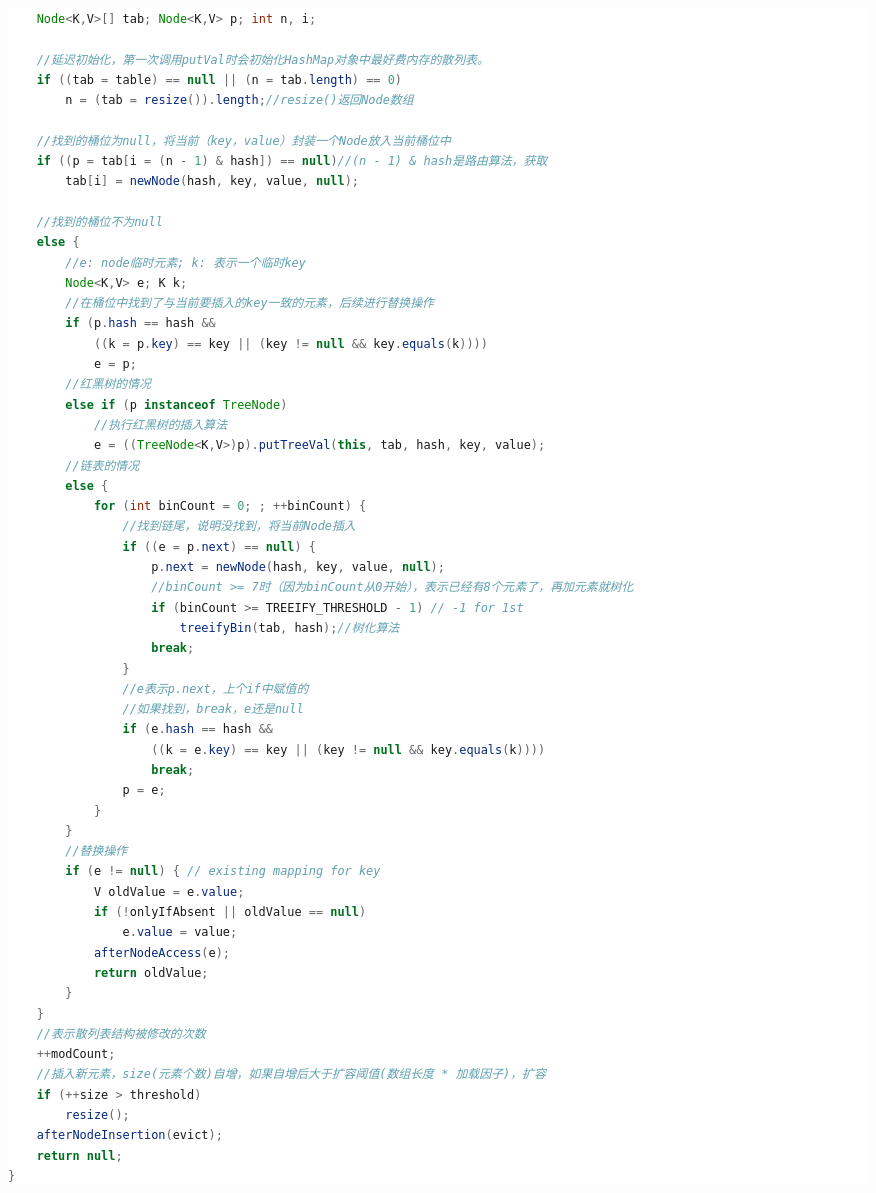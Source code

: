 ```java
    Node<K,V>[] tab; Node<K,V> p; int n, i;
    
    //延迟初始化，第一次调用putVal时会初始化HashMap对象中最好费内存的散列表。
    if ((tab = table) == null || (n = tab.length) == 0)
        n = (tab = resize()).length;//resize()返回Node数组
    
    //找到的桶位为null，将当前（key，value）封装一个Node放入当前桶位中
    if ((p = tab[i = (n - 1) & hash]) == null)//(n - 1) & hash是路由算法，获取
        tab[i] = newNode(hash, key, value, null);
    
    //找到的桶位不为null
    else {
        //e: node临时元素; k: 表示一个临时key
        Node<K,V> e; K k;
        //在桶位中找到了与当前要插入的key一致的元素，后续进行替换操作
        if (p.hash == hash &&
            ((k = p.key) == key || (key != null && key.equals(k))))
            e = p;
        //红黑树的情况
        else if (p instanceof TreeNode)
            //执行红黑树的插入算法
            e = ((TreeNode<K,V>)p).putTreeVal(this, tab, hash, key, value);
        //链表的情况
        else {
            for (int binCount = 0; ; ++binCount) {
                //找到链尾，说明没找到，将当前Node插入
                if ((e = p.next) == null) {
                    p.next = newNode(hash, key, value, null);
                    //binCount >= 7时（因为binCount从0开始），表示已经有8个元素了，再加元素就树化
                    if (binCount >= TREEIFY_THRESHOLD - 1) // -1 for 1st
                        treeifyBin(tab, hash);//树化算法
                    break;
                }
                //e表示p.next，上个if中赋值的
                //如果找到，break，e还是null
                if (e.hash == hash &&
                    ((k = e.key) == key || (key != null && key.equals(k))))
                    break;
                p = e;
            }
        }
        //替换操作
        if (e != null) { // existing mapping for key
            V oldValue = e.value;
            if (!onlyIfAbsent || oldValue == null)
                e.value = value;
            afterNodeAccess(e);
            return oldValue;
        }
    }
    //表示散列表结构被修改的次数
    ++modCount;
    //插入新元素，size(元素个数)自增，如果自增后大于扩容阈值(数组长度 * 加载因子)，扩容
    if (++size > threshold)
        resize();
    afterNodeInsertion(evict);
    return null;
}
```
